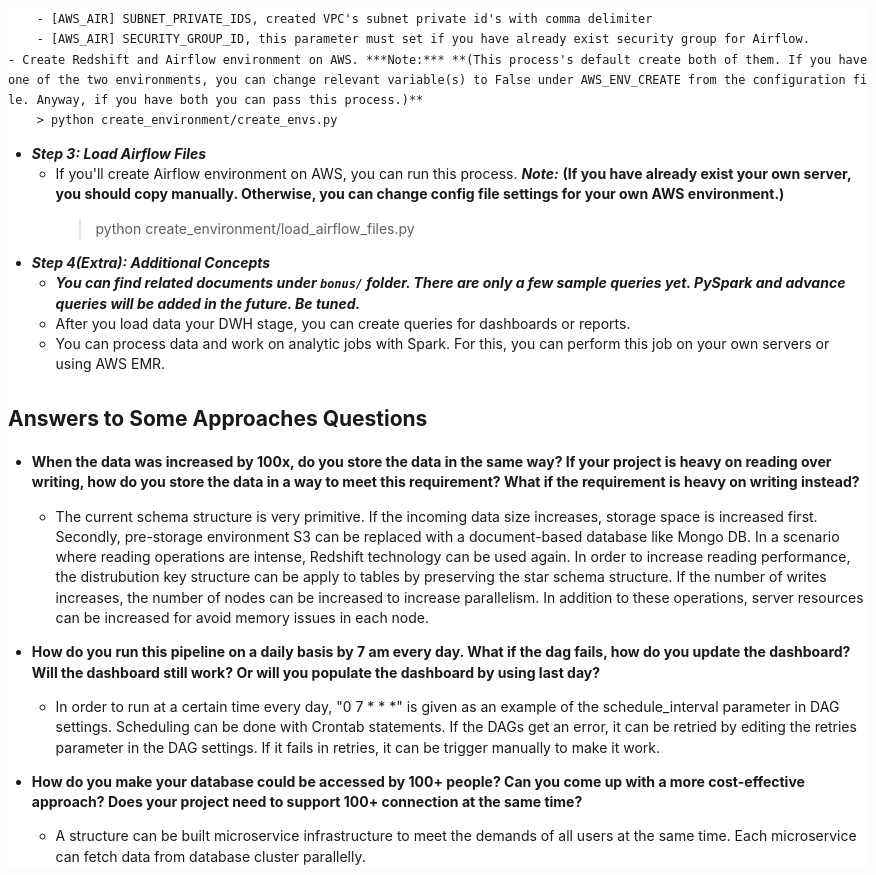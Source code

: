        - [AWS_AIR] SUBNET_PRIVATE_IDS, created VPC's subnet private id's with comma delimiter
        - [AWS_AIR] SECURITY_GROUP_ID, this parameter must set if you have already exist security group for Airflow.    
    - Create Redshift and Airflow environment on AWS. ***Note:*** **(This process's default create both of them. If you have one of the two environments, you can change relevant variable(s) to False under AWS_ENV_CREATE from the configuration file. Anyway, if you have both you can pass this process.)**
        > python create_environment/create_envs.py
- ***Step 3: Load Airflow Files***
    - If you'll create Airflow environment on AWS, you can run this process. ***Note:*** **(If you have already exist your own server, you should copy manually. Otherwise, you can change config file settings for your own AWS environment.)**
        > python create_environment/load_airflow_files.py    
- ***Step 4(Extra): Additional Concepts*** 
    - ***You can find related documents under `bonus/` folder. There are only a few sample queries yet. PySpark and advance queries will be added in the future. Be tuned.***
    - After you load data your DWH stage, you can create queries for dashboards or reports.
    - You can process data and work on analytic jobs with Spark. For this, you can perform this job on your own servers or using AWS EMR.     
 
## Answers to Some Approaches Questions
- **When the data was increased by 100x, do you store the data in the same way? If your project is heavy on reading over writing, how do you store the data in a way to meet this requirement? What if the requirement is heavy on writing instead?**
    - The current schema structure is very primitive. If the incoming data size increases, storage space is increased first. Secondly, pre-storage environment S3  can be replaced with a document-based database like Mongo DB. In a scenario where reading operations are intense, Redshift technology can be used again. In order to increase reading performance, the distrubution key  structure can be apply to tables by preserving the star schema structure. If the number of writes increases, the number of nodes can be increased to increase parallelism. In addition to these operations, server resources can be increased for avoid memory issues in each node.    

- **How do you run this pipeline on a daily basis by 7 am every day. What if the dag fails, how do you update the dashboard? Will the dashboard still work? Or will you populate the dashboard by using last day?**
    - In order to run at a certain time every day, "0 7 * * *" is given as an example of the schedule_interval parameter in DAG settings. Scheduling can be done with Crontab statements. If the DAGs get an error, it can be retried by editing the retries parameter in the DAG settings. If it fails in retries, it can be trigger manually to make it work.

- **How do you make your database could be accessed by 100+ people? Can you come up with a more cost-effective approach? Does your project need to support 100+ connection at the same time?**
    - A structure can be built microservice infrastructure to meet the demands of all users at the same time. Each microservice can fetch data from database cluster parallelly.
